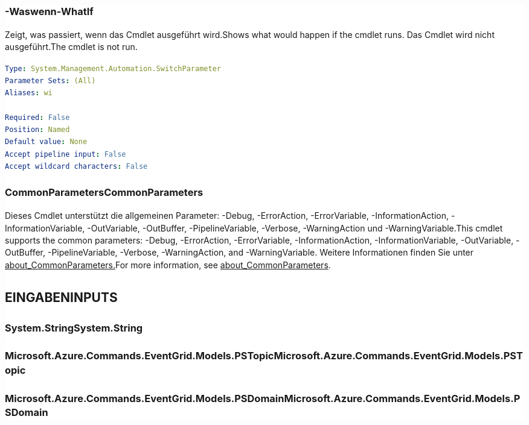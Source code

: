 ### <span data-ttu-id="b0ac3-153">-Waswenn</span><span class="sxs-lookup"><span data-stu-id="b0ac3-153">-WhatIf</span></span>
<span data-ttu-id="b0ac3-154">Zeigt, was passiert, wenn das Cmdlet ausgeführt wird.</span><span class="sxs-lookup"><span data-stu-id="b0ac3-154">Shows what would happen if the cmdlet runs.</span></span>
<span data-ttu-id="b0ac3-155">Das Cmdlet wird nicht ausgeführt.</span><span class="sxs-lookup"><span data-stu-id="b0ac3-155">The cmdlet is not run.</span></span>

```yaml
Type: System.Management.Automation.SwitchParameter
Parameter Sets: (All)
Aliases: wi

Required: False
Position: Named
Default value: None
Accept pipeline input: False
Accept wildcard characters: False
```

### <span data-ttu-id="b0ac3-156">CommonParameters</span><span class="sxs-lookup"><span data-stu-id="b0ac3-156">CommonParameters</span></span>
<span data-ttu-id="b0ac3-157">Dieses Cmdlet unterstützt die allgemeinen Parameter: -Debug, -ErrorAction, -ErrorVariable, -InformationAction, -InformationVariable, -OutVariable, -OutBuffer, -PipelineVariable, -Verbose, -WarningAction und -WarningVariable.</span><span class="sxs-lookup"><span data-stu-id="b0ac3-157">This cmdlet supports the common parameters: -Debug, -ErrorAction, -ErrorVariable, -InformationAction, -InformationVariable, -OutVariable, -OutBuffer, -PipelineVariable, -Verbose, -WarningAction, and -WarningVariable.</span></span> <span data-ttu-id="b0ac3-158">Weitere Informationen finden Sie unter [about_CommonParameters.](http://go.microsoft.com/fwlink/?LinkID=113216)</span><span class="sxs-lookup"><span data-stu-id="b0ac3-158">For more information, see [about_CommonParameters](http://go.microsoft.com/fwlink/?LinkID=113216).</span></span>

## <span data-ttu-id="b0ac3-159">EINGABEN</span><span class="sxs-lookup"><span data-stu-id="b0ac3-159">INPUTS</span></span>

### <span data-ttu-id="b0ac3-160">System.String</span><span class="sxs-lookup"><span data-stu-id="b0ac3-160">System.String</span></span>

### <span data-ttu-id="b0ac3-161">Microsoft.Azure.Commands.EventGrid.Models.PSTopic</span><span class="sxs-lookup"><span data-stu-id="b0ac3-161">Microsoft.Azure.Commands.EventGrid.Models.PSTopic</span></span>

### <span data-ttu-id="b0ac3-162">Microsoft.Azure.Commands.EventGrid.Models.PSDomain</span><span class="sxs-lookup"><span data-stu-id="b0ac3-162">Microsoft.Azure.Commands.EventGrid.Models.PSDomain</span></span>
